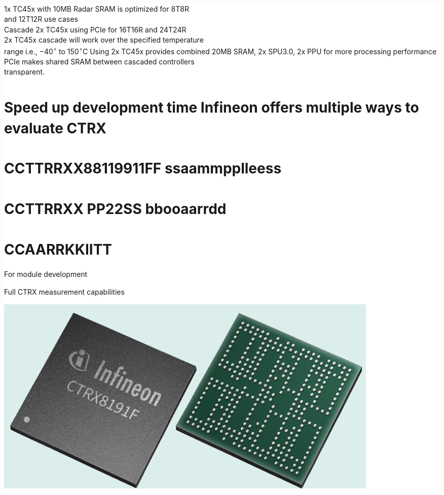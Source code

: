 1x TC45x with 10MB Radar SRAM is optimized for 8T8R   
and 12T12R use cases   
Cascade 2x TC45x using PCIe for 16T16R and 24T24R   
2x TC45x cascade will work over the specified temperature   
range i.e., $-40^{\circ}$ to $150^{\circ}\mathrm{C}$ Using 2x TC45x provides combined 20MB SRAM, 2x SPU3.0, 2x PPU for more processing performance   
PCIe makes shared SRAM between cascaded controllers   
transparent.  

# Speed up development time Infineon offers multiple ways to evaluate CTRX  

# CCTTRRXX88119911FF ssaammpplleess  

# CCTTRRXX  PP22SS  bbooaarrdd  

# CCAARRKKIITT  

For module development  

Full CTRX measurement capabilities  

![](images/01f5267e2fbeade60304e80d31cfd07f308aa8aa9599f684d508c6c89cec2186.jpg)  
